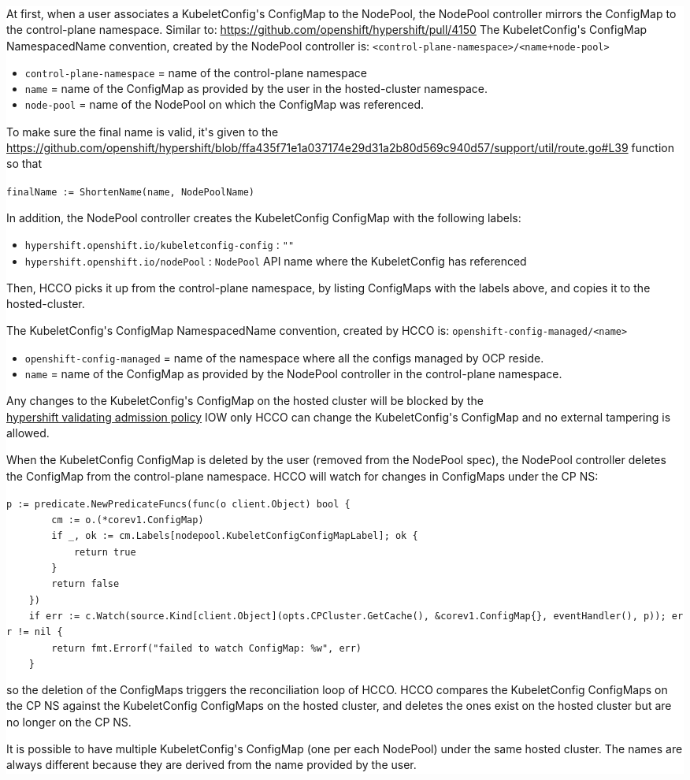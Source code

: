 At first, when a user associates a KubeletConfig's ConfigMap to the NodePool,
the NodePool controller mirrors the ConfigMap to the control-plane namespace.
Similar to: https://github.com/openshift/hypershift/pull/4150
The KubeletConfig's ConfigMap NamespacedName convention, created by the NodePool controller is:
`<control-plane-namespace>/<name+node-pool>`
* `control-plane-namespace` = name of the control-plane namespace
* `name` = name of the ConfigMap as provided by the user in the hosted-cluster namespace.
* `node-pool` = name of the NodePool on which the ConfigMap was referenced.

To make sure the final name is valid,
it's given to the https://github.com/openshift/hypershift/blob/ffa435f71e1a037174e29d31a2b80d569c940d57/support/util/route.go#L39 
function so that 
```
finalName := ShortenName(name, NodePoolName)
```
In addition, the NodePool controller creates the KubeletConfig ConfigMap with the following labels:
* `hypershift.openshift.io/kubeletconfig-config` : `""`
* `hypershift.openshift.io/nodePool` : `NodePool` API name where the KubeletConfig has referenced

Then, HCCO picks it up from the control-plane namespace, 
by listing ConfigMaps with the labels above, and copies it to the hosted-cluster.

The KubeletConfig's ConfigMap NamespacedName convention, created by HCCO is:
`openshift-config-managed/<name>`
* `openshift-config-managed` = name of the namespace where all the configs managed by OCP reside.
* `name` = name of the ConfigMap as provided by the NodePool controller in the control-plane namespace.

Any changes to the KubeletConfig's ConfigMap on the hosted cluster will be blocked by the  
[hypershift validating admission policy](https://kubernetes.io/docs/reference/access-authn-authz/validating-admission-policy/)
IOW only HCCO can change the KubeletConfig's ConfigMap and no external tampering is allowed.

When the KubeletConfig ConfigMap is deleted by the user (removed from the NodePool spec), 
the NodePool controller deletes the ConfigMap from the control-plane namespace.
HCCO will watch for changes in ConfigMaps under the CP NS:
```
p := predicate.NewPredicateFuncs(func(o client.Object) bool {
		cm := o.(*corev1.ConfigMap)
		if _, ok := cm.Labels[nodepool.KubeletConfigConfigMapLabel]; ok {
			return true
		}
		return false
	})
	if err := c.Watch(source.Kind[client.Object](opts.CPCluster.GetCache(), &corev1.ConfigMap{}, eventHandler(), p)); err != nil {
		return fmt.Errorf("failed to watch ConfigMap: %w", err)
	}
```
so the deletion of the ConfigMaps triggers the reconciliation loop of HCCO.
HCCO compares the KubeletConfig ConfigMaps on the CP NS against the KubeletConfig ConfigMaps on the
hosted cluster, and deletes the ones exist on the hosted cluster but are no longer on the CP NS. 

It is possible to have multiple KubeletConfig's ConfigMap (one per each NodePool) under the same hosted cluster.
The names are always different because they are derived from the name provided by the user. 
